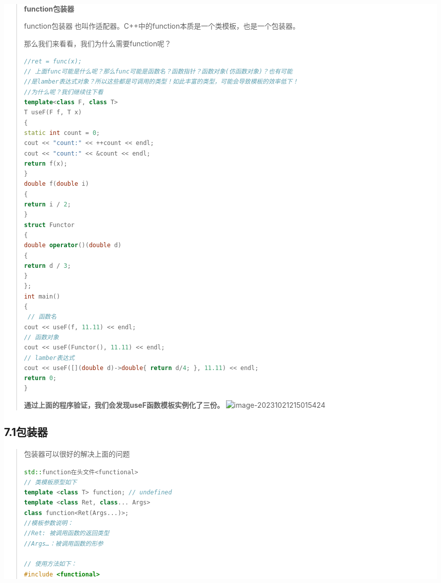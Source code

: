 > **function包装器**
>
> function包装器 也叫作适配器。C++中的function本质是一个类模板，也是一个包装器。  
>
> 那么我们来看看，我们为什么需要function呢？  
>
> ```cpp
> //ret = func(x);
> // 上面func可能是什么呢？那么func可能是函数名？函数指针？函数对象(仿函数对象)？也有可能
> //是lamber表达式对象？所以这些都是可调用的类型！如此丰富的类型，可能会导致模板的效率低下！
> //为什么呢？我们继续往下看
> template<class F, class T>
> T useF(F f, T x)
> {
> static int count = 0;
> cout << "count:" << ++count << endl;
> cout << "count:" << &count << endl;
> return f(x);
> }
> double f(double i)
> {
> return i / 2;
> }
> struct Functor
> {
> double operator()(double d)
> {
> return d / 3;
> }
> };
> int main()
> {
>  // 函数名
> cout << useF(f, 11.11) << endl;
> // 函数对象
> cout << useF(Functor(), 11.11) << endl;
> // lamber表达式
> cout << useF([](double d)->double{ return d/4; }, 11.11) << endl;
> return 0;
> }
> ```
>
>   **通过上面的程序验证，我们会发现useF函数模板实例化了三份。**  ![image-20231021215015424](https://gitee.com/slow-heating-shaanxi-people/pictrue/raw/master/pmm/image-20231021215015424.png)
>
> 

## 7.1包装器

> 包装器可以很好的解决上面的问题  
>
> ```cpp
> std::function在头文件<functional>
> // 类模板原型如下
> template <class T> function; // undefined
> template <class Ret, class... Args>
> class function<Ret(Args...)>;
> //模板参数说明：
> //Ret: 被调用函数的返回类型
> //Args…：被调用函数的形参
>     
> // 使用方法如下：
> #include <functional>